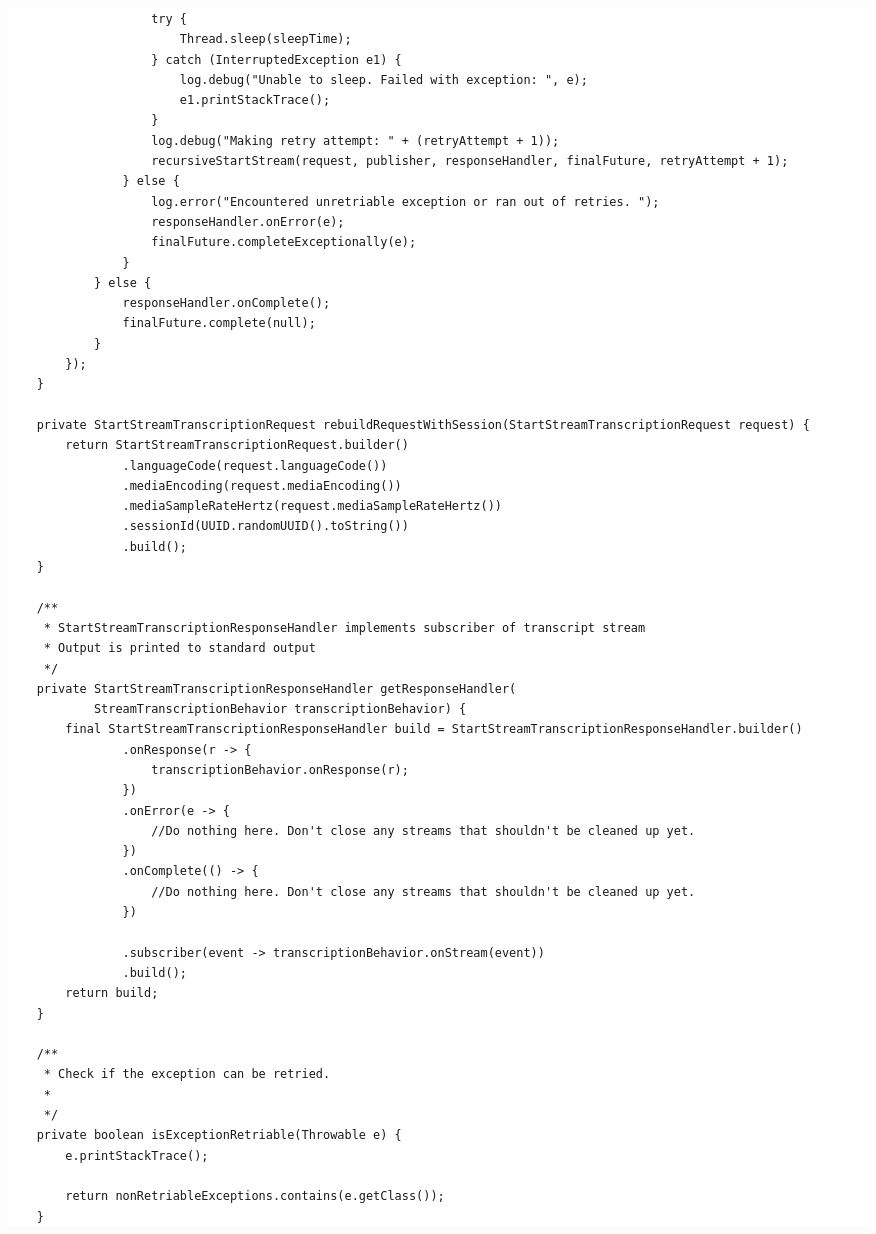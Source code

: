 ```
                    try {
                        Thread.sleep(sleepTime);
                    } catch (InterruptedException e1) {
                        log.debug("Unable to sleep. Failed with exception: ", e);
                        e1.printStackTrace();
                    }
                    log.debug("Making retry attempt: " + (retryAttempt + 1));
                    recursiveStartStream(request, publisher, responseHandler, finalFuture, retryAttempt + 1);
                } else {
                    log.error("Encountered unretriable exception or ran out of retries. ");
                    responseHandler.onError(e);
                    finalFuture.completeExceptionally(e);
                }
            } else {
                responseHandler.onComplete();
                finalFuture.complete(null);
            }
        });
    }

    private StartStreamTranscriptionRequest rebuildRequestWithSession(StartStreamTranscriptionRequest request) {
        return StartStreamTranscriptionRequest.builder()
                .languageCode(request.languageCode())
                .mediaEncoding(request.mediaEncoding())
                .mediaSampleRateHertz(request.mediaSampleRateHertz())
                .sessionId(UUID.randomUUID().toString())
                .build();
    }

    /**
     * StartStreamTranscriptionResponseHandler implements subscriber of transcript stream
     * Output is printed to standard output
     */
    private StartStreamTranscriptionResponseHandler getResponseHandler(
            StreamTranscriptionBehavior transcriptionBehavior) {
        final StartStreamTranscriptionResponseHandler build = StartStreamTranscriptionResponseHandler.builder()
                .onResponse(r -> {
                    transcriptionBehavior.onResponse(r);
                })
                .onError(e -> {
                    //Do nothing here. Don't close any streams that shouldn't be cleaned up yet.
                })
                .onComplete(() -> {
                    //Do nothing here. Don't close any streams that shouldn't be cleaned up yet.
                })

                .subscriber(event -> transcriptionBehavior.onStream(event))
                .build();
        return build;
    }

    /**
     * Check if the exception can be retried.
     *
     */
    private boolean isExceptionRetriable(Throwable e) {
        e.printStackTrace();

        return nonRetriableExceptions.contains(e.getClass());
    }
```